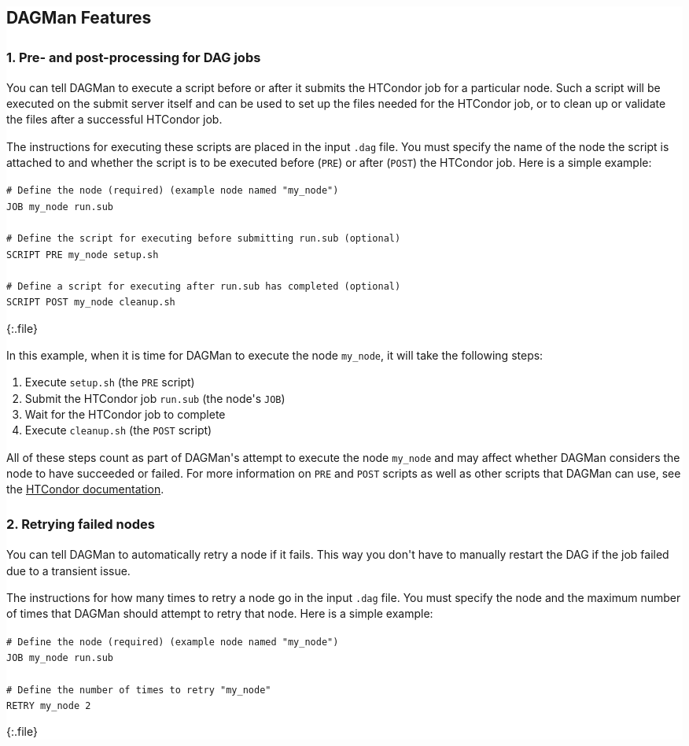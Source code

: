 
## DAGMan Features

### 1. Pre- and post-processing for DAG jobs

You can tell DAGMan to execute a script before or after it submits the HTCondor job for a particular node. 
Such a script will be executed on the submit server itself and can be used to set up the files needed for the HTCondor job, or to clean up or validate the files after a successful HTCondor job.

The instructions for executing these scripts are placed in the input `.dag` file. 
You must specify the name of the node the script is attached to and whether the script is to be executed before (`PRE`) or after (`POST`) the HTCondor job. 
Here is a simple example:

```
# Define the node (required) (example node named "my_node")
JOB my_node run.sub

# Define the script for executing before submitting run.sub (optional)
SCRIPT PRE my_node setup.sh

# Define a script for executing after run.sub has completed (optional)
SCRIPT POST my_node cleanup.sh
```
{:.file}

In this example, when it is time for DAGMan to execute the node `my_node`, it will take the following steps:

1. Execute `setup.sh` (the `PRE` script)
2. Submit the HTCondor job `run.sub` (the node's `JOB`)
3. Wait for the HTCondor job to complete
4. Execute `cleanup.sh` (the `POST` script) 

All of these steps count as part of DAGMan's attempt to execute the node `my_node` and may affect whether DAGMan considers the node to have succeeded or failed. For more information on `PRE` and `POST` scripts as well as other scripts that DAGMan can use, see the [HTCondor documentation](https://htcondor.readthedocs.io/en/latest/automated-workflows/dagman-introduction.html).

### 2. Retrying failed nodes

You can tell DAGMan to automatically retry a node if it fails.
This way you don't have to manually restart the DAG if the job failed due to a transient issue.

The instructions for how many times to retry a node go in the input `.dag` file.
You must specify the node and the maximum number of times that DAGMan should attempt to retry that node.
Here is a simple example:

```
# Define the node (required) (example node named "my_node")
JOB my_node run.sub

# Define the number of times to retry "my_node"
RETRY my_node 2
```
{:.file}
